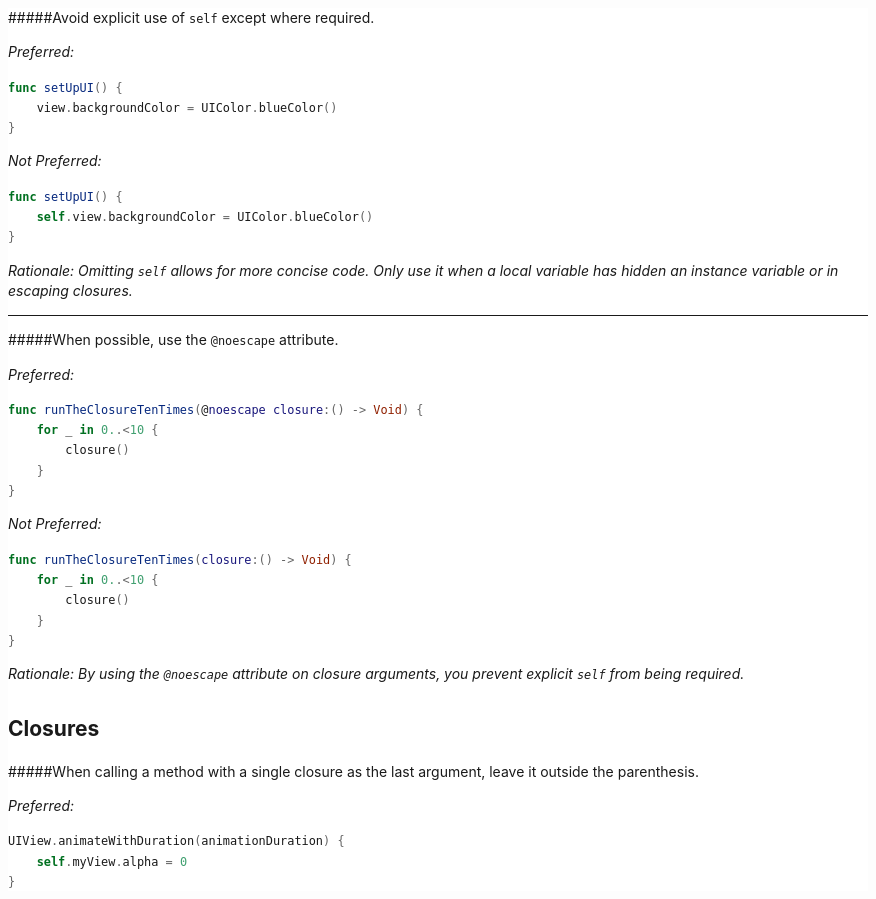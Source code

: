 
#####Avoid explicit use of `self` except where required.

*Preferred:*

```swift
func setUpUI() {
    view.backgroundColor = UIColor.blueColor()
}
```

*Not Preferred:*

```swift
func setUpUI() {
    self.view.backgroundColor = UIColor.blueColor()
}
```

*Rationale: Omitting `self` allows for more concise code.  Only use it when a local variable has hidden an instance variable or in escaping closures.*

---

#####When possible, use the `@noescape` attribute.

*Preferred:*

```swift
func runTheClosureTenTimes(@noescape closure:() -> Void) {
    for _ in 0..<10 {
        closure()
    }
}
```

*Not Preferred:*

```swift
func runTheClosureTenTimes(closure:() -> Void) {
    for _ in 0..<10 {
        closure()
    }
}
```

*Rationale: By using the `@noescape` attribute on closure arguments, you prevent explicit `self` from being required.*

## Closures

#####When calling a method with a single closure as the last argument, leave it outside the parenthesis.

*Preferred:*

```swift
UIView.animateWithDuration(animationDuration) {
    self.myView.alpha = 0
}
```
